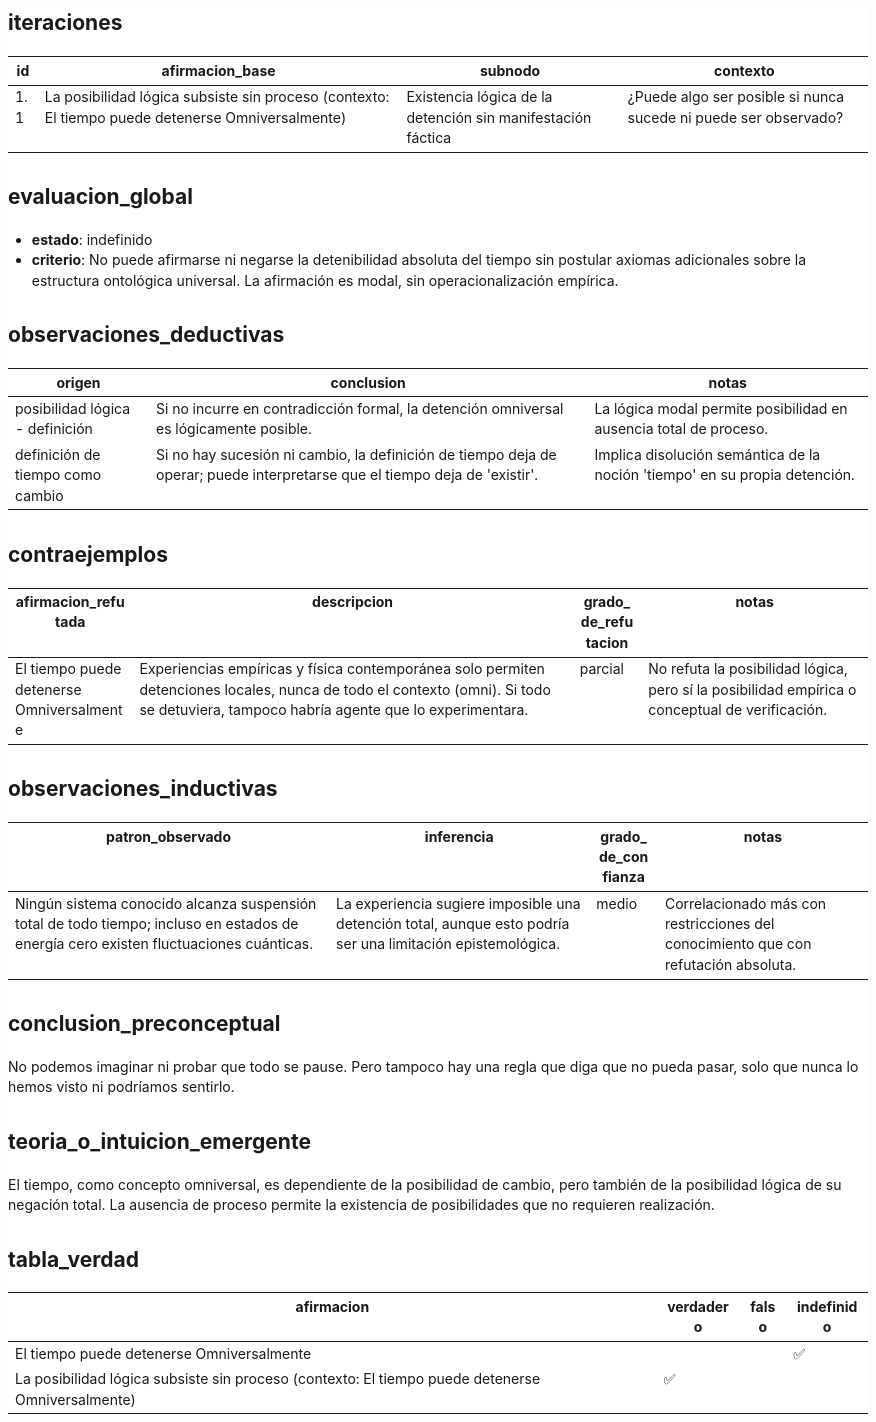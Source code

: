 ## iteraciones

| id | afirmacion_base | subnodo | contexto |
| --- | --- | --- | --- |
| 1.1 | La posibilidad lógica subsiste sin proceso (contexto: El tiempo puede detenerse Omniversalmente) | Existencia lógica de la detención sin manifestación fáctica | ¿Puede algo ser posible si nunca sucede ni puede ser observado? |

## evaluacion_global

- **estado**: indefinido
- **criterio**: No puede afirmarse ni negarse la detenibilidad absoluta del tiempo sin postular axiomas adicionales sobre la estructura ontológica universal. La afirmación es modal, sin operacionalización empírica.

## observaciones_deductivas

| origen | conclusion | notas |
| --- | --- | --- |
| posibilidad lógica - definición | Si no incurre en contradicción formal, la detención omniversal es lógicamente posible. | La lógica modal permite posibilidad en ausencia total de proceso. |
| definición de tiempo como cambio | Si no hay sucesión ni cambio, la definición de tiempo deja de operar; puede interpretarse que el tiempo deja de 'existir'. | Implica disolución semántica de la noción 'tiempo' en su propia detención. |

## contraejemplos

| afirmacion_refutada | descripcion | grado_de_refutacion | notas |
| --- | --- | --- | --- |
| El tiempo puede detenerse Omniversalmente | Experiencias empíricas y física contemporánea solo permiten detenciones locales, nunca de todo el contexto (omni). Si todo se detuviera, tampoco habría agente que lo experimentara. | parcial | No refuta la posibilidad lógica, pero sí la posibilidad empírica o conceptual de verificación. |

## observaciones_inductivas

| patron_observado | inferencia | grado_de_confianza | notas |
| --- | --- | --- | --- |
| Ningún sistema conocido alcanza suspensión total de todo tiempo; incluso en estados de energía cero existen fluctuaciones cuánticas. | La experiencia sugiere imposible una detención total, aunque esto podría ser una limitación epistemológica. | medio | Correlacionado más con restricciones del conocimiento que con refutación absoluta. |

## conclusion_preconceptual

No podemos imaginar ni probar que todo se pause. Pero tampoco hay una regla que diga que no pueda pasar, solo que nunca lo hemos visto ni podríamos sentirlo.

## teoria_o_intuicion_emergente

El tiempo, como concepto omniversal, es dependiente de la posibilidad de cambio, pero también de la posibilidad lógica de su negación total. La ausencia de proceso permite la existencia de posibilidades que no requieren realización.

## tabla_verdad

| afirmacion | verdadero | falso | indefinido |
| --- | --- | --- | --- |
| El tiempo puede detenerse Omniversalmente |  |  | ✅ |
| La posibilidad lógica subsiste sin proceso (contexto: El tiempo puede detenerse Omniversalmente) | ✅ |  |  |

